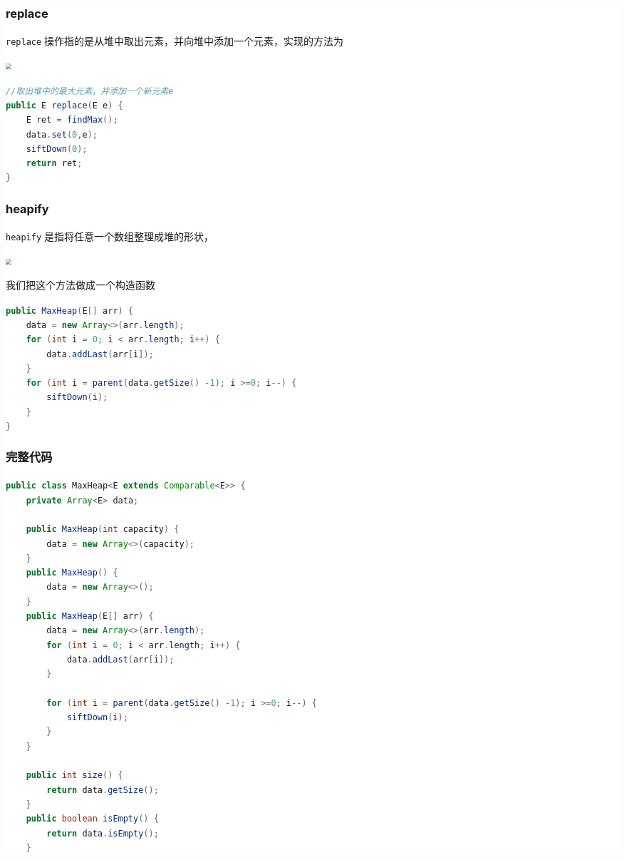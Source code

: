 ### replace

`replace` 操作指的是从堆中取出元素，并向堆中添加一个元素，实现的方法为

<img src="https://cdn.jsdelivr.net/gh/LastKnightCoder/ImgHosting3@master/202204231235542022-04-23-12-35-54.png" style="zoom:50%"/>

```java
//取出堆中的最大元素，并添加一个新元素e
public E replace(E e) {
    E ret = findMax();
    data.set(0,e);
    siftDown(0);
    return ret;
}
```

### heapify

`heapify` 是指将任意一个数组整理成堆的形状，

<img src="https://cdn.jsdelivr.net/gh/LastKnightCoder/ImgHosting3@master/202204231236202022-04-23-12-36-21.png" style="zoom:50%"/>

我们把这个方法做成一个构造函数

```java
public MaxHeap(E[] arr) {
    data = new Array<>(arr.length);
    for (int i = 0; i < arr.length; i++) {
        data.addLast(arr[i]);
    }
    for (int i = parent(data.getSize() -1); i >=0; i--) {
        siftDown(i);
    }
}
```

### 完整代码

```java
public class MaxHeap<E extends Comparable<E>> {
    private Array<E> data;

    public MaxHeap(int capacity) {
        data = new Array<>(capacity);
    }
    public MaxHeap() {
        data = new Array<>();
    }
    public MaxHeap(E[] arr) {
        data = new Array<>(arr.length);
        for (int i = 0; i < arr.length; i++) {
            data.addLast(arr[i]);
        }

        for (int i = parent(data.getSize() -1); i >=0; i--) {
            siftDown(i);
        }
    }

    public int size() {
        return data.getSize();
    }
    public boolean isEmpty() {
        return data.isEmpty();
    }

```
